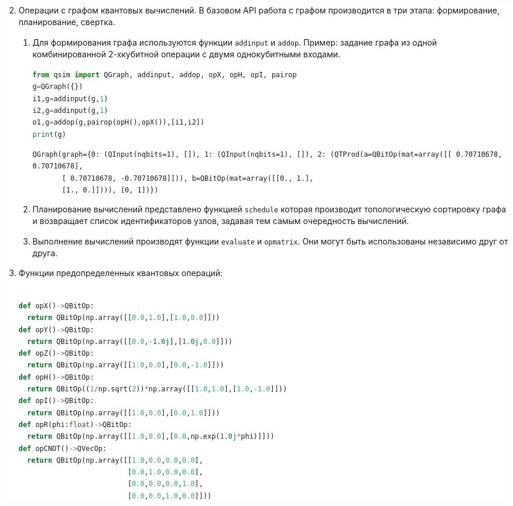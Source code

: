 2.  Операции с графом квантовых вычислений. В базовом API работа с
    графом производится в три этапа: формирование, планирование,
    свертка.
    
    1.  Для формирования графа используются функции `addinput` и
        `addop`. Пример: задание графа из одной комбинированной
        2-хкубитной операции с двумя однокубитными входами.
        
        ``` python numberLines
        from qsim import QGraph, addinput, addop, opX, opH, opI, pairop
        g=QGraph({})
        i1,g=addinput(g,1)
        i2,g=addinput(g,1)
        o1,g=addop(g,pairop(opH(),opX()),[i1,i2])
        print(g)
        ```
        
        ``` stdout
        QGraph(graph={0: (QInput(nqbits=1), []), 1: (QInput(nqbits=1), []), 2: (QTProd(a=QBitOp(mat=array([[ 0.70710678,  0.70710678],
               [ 0.70710678, -0.70710678]])), b=QBitOp(mat=array([[0., 1.],
               [1., 0.]]))), [0, 1])})
        ```
    
    2.  Планирование вычислений представлено функцией `schedule` которая
        производит топологическую сортировку графа и возвращает список
        идентификаторов узлов, задавая тем самым очередность
        вычислений.
    
    3.  Выполнение вычислений производят функции `evaluate` и
        `opmatrix`. Они могут быть использованы независимо друг от
        друга.

3.  Функции предопределенных квантовых операций:
    
    ``` python numberLines
    
    def opX()->QBitOp:
      return QBitOp(np.array([[0.0,1.0],[1.0,0.0]]))
    def opY()->QBitOp:
      return QBitOp(np.array([[0.0,-1.0j],[1.0j,0.0]]))
    def opZ()->QBitOp:
      return QBitOp(np.array([[1.0,0.0],[0.0,-1.0]]))
    def opH()->QBitOp:
      return QBitOp((1/np.sqrt(2))*np.array([[1.0,1.0],[1.0,-1.0]]))
    def opI()->QBitOp:
      return QBitOp(np.array([[1.0,0.0],[0.0,1.0]]))
    def opR(phi:float)->QBitOp:
      return QBitOp(np.array([[1.0,0.0],[0.0,np.exp(1.0j*phi)]]))
    def opCNOT()->QVecOp:
      return QBitOp(np.array([[1.0,0.0,0.0,0.0],
                              [0.0,1.0,0.0,0.0],
                              [0.0,0.0,0.0,1.0],
                              [0.0,0.0,1.0,0.0]]))
    ```
